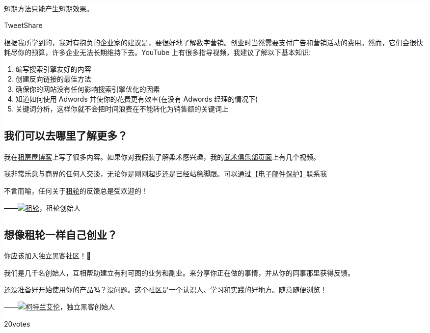 短期方法只能产生短期效果。

TweetShare

根据我所学到的，我对有抱负的企业家的建议是，要很好地了解数字营销。创业时当然需要支付广告和营销活动的费用。然而，它们会很快耗尽你的预算，许多企业无法长期维持下去。YouTube 上有很多指导视频，我建议了解以下基本知识:

1.  编写搜索引擎友好的内容
2.  创建反向链接的最佳方法
3.  确保你的网站没有任何影响搜索引擎优化的因素
4.  知道如何使用 Adwords 并使你的花费更有效率(在没有 Adwords 经理的情况下)
5.  关键词分析，这样你就不会把时间浪费在不能转化为销售额的关键词上

## 我们可以去哪里了解更多？

我在[租房屋博客](https://rentround.com/comparing-letting-agent-fees-performance/)上写了很多内容。如果你对我假装了解柔术感兴趣，我的[武术俱乐部页面](https://ruislipbjj.com/)上有几个视频。

我非常乐意与商界的任何人交谈，无论你是刚刚起步还是已经站稳脚跟。可以通过[【电子邮件保护】](/cdn-cgi/l/email-protection)联系我

不言而喻，任何关于[租轮](https://rentround.com/)的反馈总是受欢迎的！

——[<picture id="ember5218636" class="user-avatar ember-view user-link__avatar">![](img/82bd3bb4769a3aa1cd13889ee7c0fa91.png)</picture>租轮](/RentRound?id=uBdNFHF2iWZOLqGt36VBQIp4Apo2)，租轮创始人

## 想像租轮一样自己创业？

你应该加入独立黑客社区！🤗

我们是几千名创始人，互相帮助建立有利可图的业务和副业。来分享你正在做的事情，并从你的同事那里获得反馈。

还没准备好开始使用你的产品吗？没问题。这个社区是一个认识人、学习和实践的好地方。随意[随便浏览](/)！

——[<picture id="ember5218641" class="user-avatar ember-view user-link__avatar">![](img/82bd3bb4769a3aa1cd13889ee7c0fa91.png)</picture>柯特兰艾伦](/csallen?id=ibTLPyjwVebnZjMGKvz6ztarnuV2)，独立黑客创始人

20votes